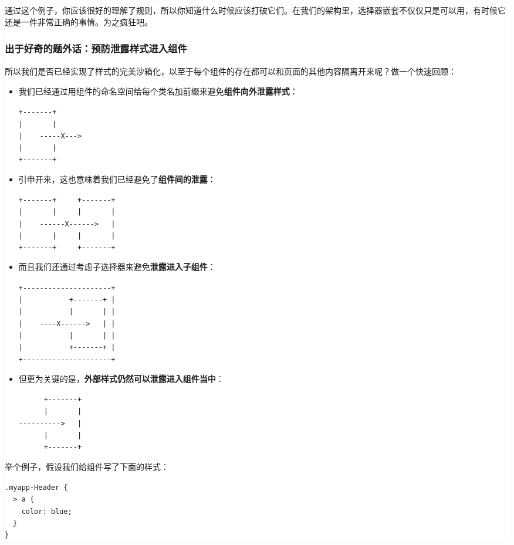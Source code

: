 通过这个例子，你应该很好的理解了规则，所以你知道什么时候应该打破它们。在我们的架构里，选择器嵌套不仅仅只是可以用，有时候它还是一件非常正确的事情。为之疯狂吧。

### [](#an-aside-for-the-curious-prevent-leaking-styles-into-the-component)出于好奇的题外话：预防泄露样式**进入**组件

所以我们是否已经实现了样式的完美沙箱化，以至于每个组件的存在都可以和页面的其他内容隔离开来呢？做一个快速回顾：

*   我们已经通过用组件的命名空间给每个类名加前缀来避免**组件向外泄露样式**：

        +-------+
        |       |
        |    -----X--->
        |       |
        +-------+

*   引申开来，这也意味着我们已经避免了**组件间的泄露**：

        +-------+     +-------+
        |       |     |       |
        |    ------X------>   |
        |       |     |       |
        +-------+     +-------+

*   而且我们还通过考虑子选择器来避免**泄露进入子组件**：

        +---------------------+
        |           +-------+ |
        |           |       | |
        |    ----X------>   | |
        |           |       | |
        |           +-------+ |
        +---------------------+

*   但更为关键的是，**外部样式仍然可以泄露进入组件当中**：

              +-------+
              |       |
        ---------->   |
              |       |
              +-------+

举个例子，假设我们给组件写了下面的样式：



    .myapp-Header {
      > a {
        color: blue;
      }
    }


